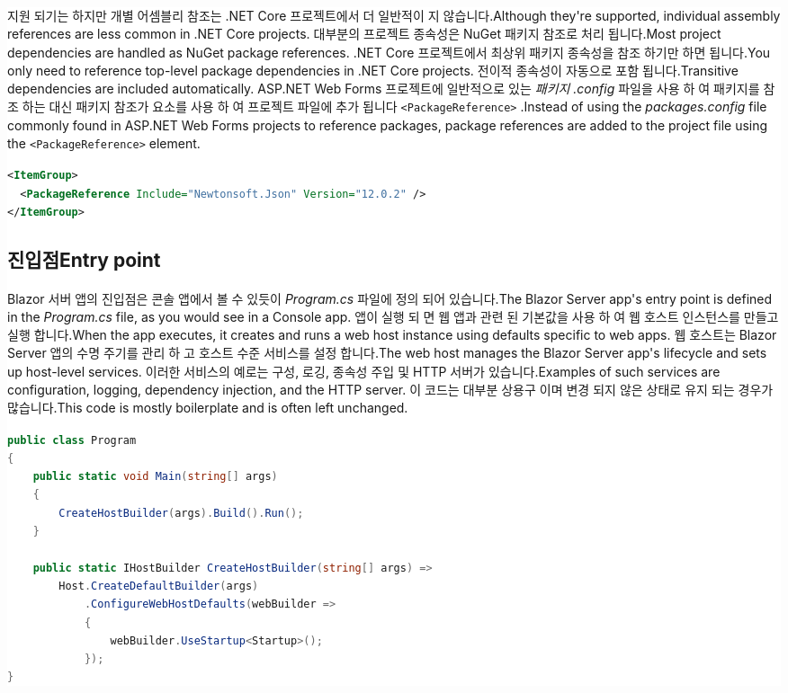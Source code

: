 <span data-ttu-id="c6a52-123">지원 되기는 하지만 개별 어셈블리 참조는 .NET Core 프로젝트에서 더 일반적이 지 않습니다.</span><span class="sxs-lookup"><span data-stu-id="c6a52-123">Although they're supported, individual assembly references are less common in .NET Core projects.</span></span> <span data-ttu-id="c6a52-124">대부분의 프로젝트 종속성은 NuGet 패키지 참조로 처리 됩니다.</span><span class="sxs-lookup"><span data-stu-id="c6a52-124">Most project dependencies are handled as NuGet package references.</span></span> <span data-ttu-id="c6a52-125">.NET Core 프로젝트에서 최상위 패키지 종속성을 참조 하기만 하면 됩니다.</span><span class="sxs-lookup"><span data-stu-id="c6a52-125">You only need to reference top-level package dependencies in .NET Core projects.</span></span> <span data-ttu-id="c6a52-126">전이적 종속성이 자동으로 포함 됩니다.</span><span class="sxs-lookup"><span data-stu-id="c6a52-126">Transitive dependencies are included automatically.</span></span> <span data-ttu-id="c6a52-127">ASP.NET Web Forms 프로젝트에 일반적으로 있는 *패키지 .config* 파일을 사용 하 여 패키지를 참조 하는 대신 패키지 참조가 요소를 사용 하 여 프로젝트 파일에 추가 됩니다 `<PackageReference>` .</span><span class="sxs-lookup"><span data-stu-id="c6a52-127">Instead of using the *packages.config* file commonly found in ASP.NET Web Forms projects to reference packages, package references are added to the project file using the `<PackageReference>` element.</span></span>

```xml
<ItemGroup>
  <PackageReference Include="Newtonsoft.Json" Version="12.0.2" />
</ItemGroup>
```

## <a name="entry-point"></a><span data-ttu-id="c6a52-128">진입점</span><span class="sxs-lookup"><span data-stu-id="c6a52-128">Entry point</span></span>

<span data-ttu-id="c6a52-129">Blazor 서버 앱의 진입점은 콘솔 앱에서 볼 수 있듯이 *Program.cs* 파일에 정의 되어 있습니다.</span><span class="sxs-lookup"><span data-stu-id="c6a52-129">The Blazor Server app's entry point is defined in the *Program.cs* file, as you would see in a Console app.</span></span> <span data-ttu-id="c6a52-130">앱이 실행 되 면 웹 앱과 관련 된 기본값을 사용 하 여 웹 호스트 인스턴스를 만들고 실행 합니다.</span><span class="sxs-lookup"><span data-stu-id="c6a52-130">When the app executes, it creates and runs a web host instance using defaults specific to web apps.</span></span> <span data-ttu-id="c6a52-131">웹 호스트는 Blazor Server 앱의 수명 주기를 관리 하 고 호스트 수준 서비스를 설정 합니다.</span><span class="sxs-lookup"><span data-stu-id="c6a52-131">The web host manages the Blazor Server app's lifecycle and sets up host-level services.</span></span> <span data-ttu-id="c6a52-132">이러한 서비스의 예로는 구성, 로깅, 종속성 주입 및 HTTP 서버가 있습니다.</span><span class="sxs-lookup"><span data-stu-id="c6a52-132">Examples of such services are configuration, logging, dependency injection, and the HTTP server.</span></span> <span data-ttu-id="c6a52-133">이 코드는 대부분 상용구 이며 변경 되지 않은 상태로 유지 되는 경우가 많습니다.</span><span class="sxs-lookup"><span data-stu-id="c6a52-133">This code is mostly boilerplate and is often left unchanged.</span></span>

```csharp
public class Program
{
    public static void Main(string[] args)
    {
        CreateHostBuilder(args).Build().Run();
    }

    public static IHostBuilder CreateHostBuilder(string[] args) =>
        Host.CreateDefaultBuilder(args)
            .ConfigureWebHostDefaults(webBuilder =>
            {
                webBuilder.UseStartup<Startup>();
            });
}
```
